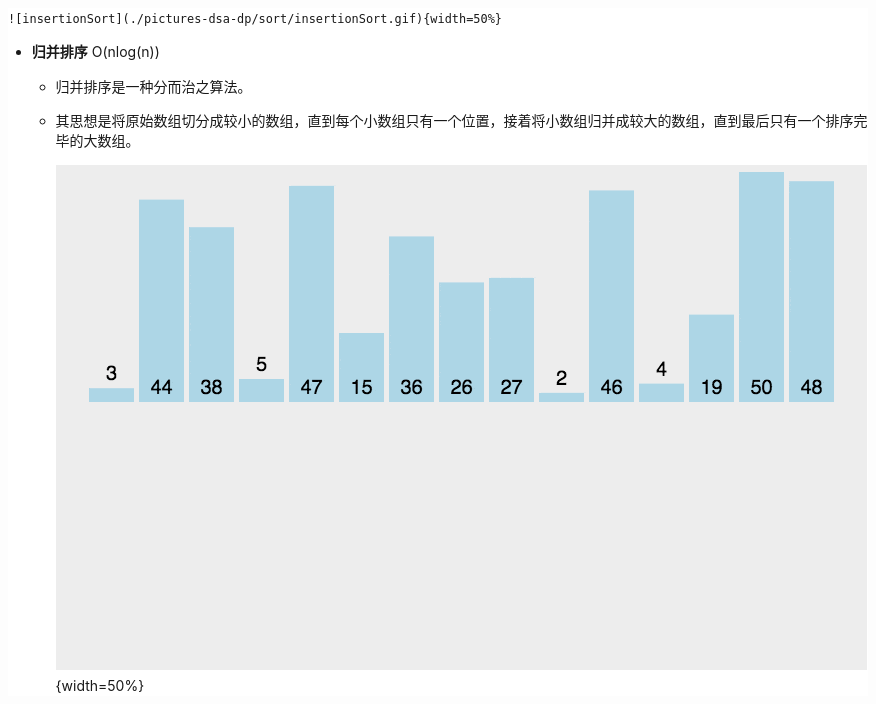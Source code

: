     ![insertionSort](./pictures-dsa-dp/sort/insertionSort.gif){width=50%}

- **归并排序** O(nlog(n))

  - 归并排序是一种分而治之算法。
  - 其思想是将原始数组切分成较小的数组，直到每个小数组只有一个位置，接着将小数组归并成较大的数组，直到最后只有一个排序完毕的大数组。

    ![mergeSort](./pictures-dsa-dp/sort/mergeSort.gif){width=50%}
